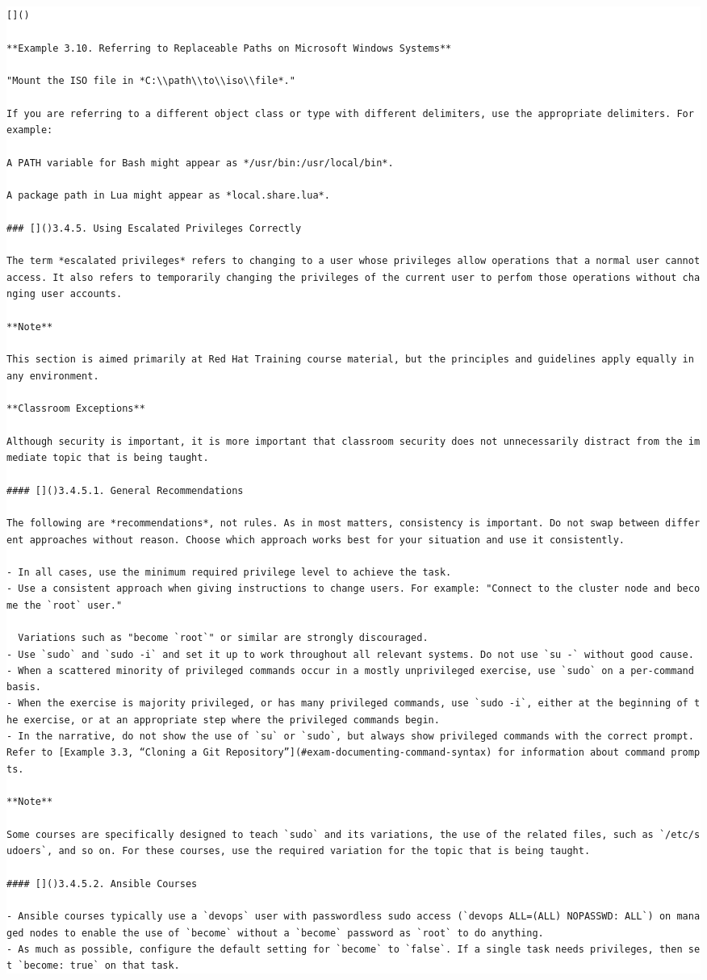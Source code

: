 ```
[⁠]()

**Example 3.10. Referring to Replaceable Paths on Microsoft Windows Systems**

"Mount the ISO file in *C:\\path\\to\\iso\\file*."

If you are referring to a different object class or type with different delimiters, use the appropriate delimiters. For example:

A PATH variable for Bash might appear as */usr/bin:/usr/local/bin*.

A package path in Lua might appear as *local.share.lua*.

### [⁠]()3.4.5. Using Escalated Privileges Correctly

The term *escalated privileges* refers to changing to a user whose privileges allow operations that a normal user cannot access. It also refers to temporarily changing the privileges of the current user to perfom those operations without changing user accounts.

**Note**

This section is aimed primarily at Red Hat Training course material, but the principles and guidelines apply equally in any environment.

**Classroom Exceptions**

Although security is important, it is more important that classroom security does not unnecessarily distract from the immediate topic that is being taught.

#### [⁠]()3.4.5.1. General Recommendations

The following are *recommendations*, not rules. As in most matters, consistency is important. Do not swap between different approaches without reason. Choose which approach works best for your situation and use it consistently.

- In all cases, use the minimum required privilege level to achieve the task.
- Use a consistent approach when giving instructions to change users. For example: "Connect to the cluster node and become the `root` user."
  
  Variations such as "become `root`" or similar are strongly discouraged.
- Use `sudo` and `sudo -i` and set it up to work throughout all relevant systems. Do not use `su -` without good cause.
- When a scattered minority of privileged commands occur in a mostly unprivileged exercise, use `sudo` on a per-command basis.
- When the exercise is majority privileged, or has many privileged commands, use `sudo -i`, either at the beginning of the exercise, or at an appropriate step where the privileged commands begin.
- In the narrative, do not show the use of `su` or `sudo`, but always show privileged commands with the correct prompt. Refer to [Example 3.3, “Cloning a Git Repository”](#exam-documenting-command-syntax) for information about command prompts.

**Note**

Some courses are specifically designed to teach `sudo` and its variations, the use of the related files, such as `/etc/sudoers`, and so on. For these courses, use the required variation for the topic that is being taught.

#### [⁠]()3.4.5.2. Ansible Courses

- Ansible courses typically use a `devops` user with passwordless sudo access (`devops ALL=(ALL) NOPASSWD: ALL`) on managed nodes to enable the use of `become` without a `become` password as `root` to do anything.
- As much as possible, configure the default setting for `become` to `false`. If a single task needs privileges, then set `become: true` on that task.
```